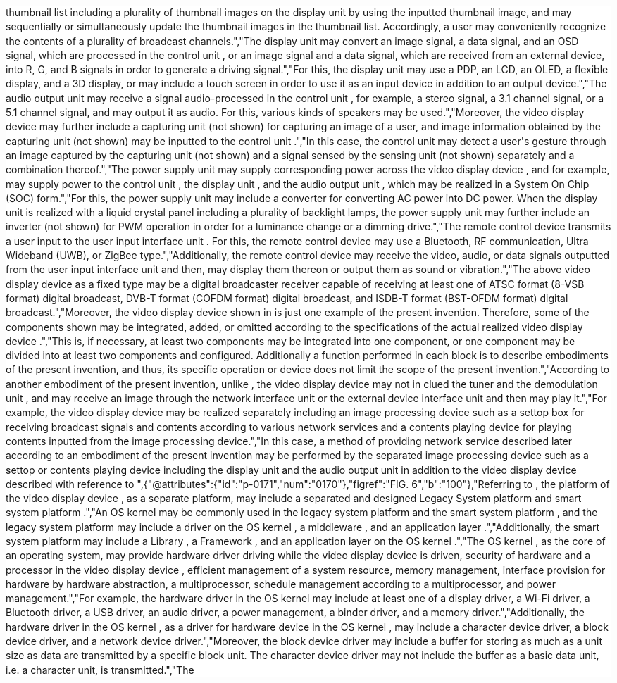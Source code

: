 thumbnail list including a plurality of thumbnail images on the display unit  by using the inputted thumbnail image, and may sequentially or simultaneously update the thumbnail images in the thumbnail list. Accordingly, a user may conveniently recognize the contents of a plurality of broadcast channels.","The display unit  may convert an image signal, a data signal, and an OSD signal, which are processed in the control unit , or an image signal and a data signal, which are received from an external device, into R, G, and B signals in order to generate a driving signal.","For this, the display unit  may use a PDP, an LCD, an OLED, a flexible display, and a 3D display, or may include a touch screen in order to use it as an input device in addition to an output device.","The audio output unit  may receive a signal audio-processed in the control unit , for example, a stereo signal, a 3.1 channel signal, or a 5.1 channel signal, and may output it as audio. For this, various kinds of speakers may be used.","Moreover, the video display device  may further include a capturing unit (not shown) for capturing an image of a user, and image information obtained by the capturing unit (not shown) may be inputted to the control unit .","In this case, the control unit  may detect a user's gesture through an image captured by the capturing unit (not shown) and a signal sensed by the sensing unit (not shown) separately and a combination thereof.","The power supply unit  may supply corresponding power across the video display device , and for example, may supply power to the control unit , the display unit , and the audio output unit , which may be realized in a System On Chip (SOC) form.","For this, the power supply unit  may include a converter for converting AC power into DC power. When the display unit  is realized with a liquid crystal panel including a plurality of backlight lamps, the power supply unit  may further include an inverter (not shown) for PWM operation in order for a luminance change or a dimming drive.","The remote control device  transmits a user input to the user input interface unit . For this, the remote control device  may use a Bluetooth, RF communication, Ultra Wideband (UWB), or ZigBee type.","Additionally, the remote control device  may receive the video, audio, or data signals outputted from the user input interface unit  and then, may display them thereon or output them as sound or vibration.","The above video display device  as a fixed type may be a digital broadcaster receiver capable of receiving at least one of ATSC format (8-VSB format) digital broadcast, DVB-T format (COFDM format) digital broadcast, and ISDB-T format (BST-OFDM format) digital broadcast.","Moreover, the video display device  shown in  is just one example of the present invention. Therefore, some of the components shown may be integrated, added, or omitted according to the specifications of the actual realized video display device .","This is, if necessary, at least two components may be integrated into one component, or one component may be divided into at least two components and configured. Additionally a function performed in each block is to describe embodiments of the present invention, and thus, its specific operation or device does not limit the scope of the present invention.","According to another embodiment of the present invention, unlike , the video display device  may not in clued the tuner  and the demodulation unit , and may receive an image through the network interface unit  or the external device interface unit  and then may play it.","For example, the video display device  may be realized separately including an image processing device such as a settop box for receiving broadcast signals and contents according to various network services and a contents playing device for playing contents inputted from the image processing device.","In this case, a method of providing network service described later according to an embodiment of the present invention may be performed by the separated image processing device such as a settop or contents playing device including the display unit  and the audio output unit  in addition to the video display device  described with reference to ",{"@attributes":{"id":"p-0171","num":"0170"},"figref":"FIG. 6","b":"100"},"Referring to , the platform of the video display device , as a separate platform, may include a separated and designed Legacy System platform  and smart system platform .","An OS kernel  may be commonly used in the legacy system platform  and the smart system platform , and the legacy system platform  may include a driver  on the OS kernel , a middleware , and an application layer .","Additionally, the smart system platform  may include a Library , a Framework , and an application layer  on the OS kernel .","The OS kernel , as the core of an operating system, may provide hardware driver driving while the video display device  is driven, security of hardware and a processor in the video display device , efficient management of a system resource, memory management, interface provision for hardware by hardware abstraction, a multiprocessor, schedule management according to a multiprocessor, and power management.","For example, the hardware driver in the OS kernel  may include at least one of a display driver, a Wi-Fi driver, a Bluetooth driver, a USB driver, an audio driver, a power management, a binder driver, and a memory driver.","Additionally, the hardware driver in the OS kernel , as a driver for hardware device in the OS kernel , may include a character device driver, a block device driver, and a network device driver.","Moreover, the block device driver may include a buffer for storing as much as a unit size as data are transmitted by a specific block unit. The character device driver may not include the buffer as a basic data unit, i.e. a character unit, is transmitted.","The